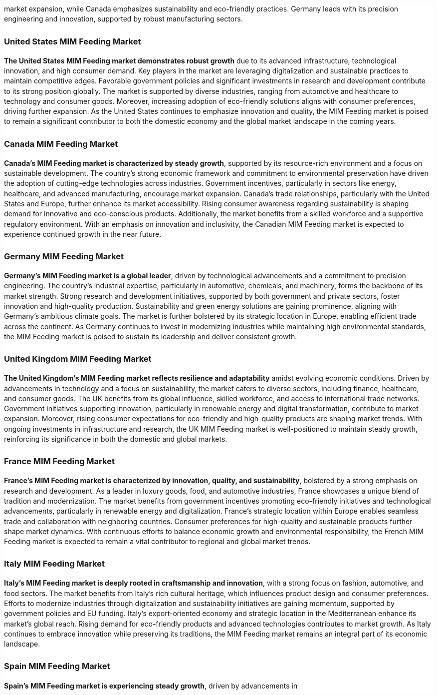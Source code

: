 market expansion, while Canada emphasizes sustainability and eco-friendly practices. Germany leads with its precision engineering and innovation, supported by robust manufacturing sectors.</span></em></p></blockquote><h3><strong>United States MIM Feeding Market</strong></h3><p><strong>The United States MIM Feeding market demonstrates robust growth</strong> due to its advanced infrastructure, technological innovation, and high consumer demand. Key players in the market are leveraging digitalization and sustainable practices to maintain competitive edges. Favorable government policies and significant investments in research and development contribute to its strong position globally. The market is supported by diverse industries, ranging from automotive and healthcare to technology and consumer goods. Moreover, increasing adoption of eco-friendly solutions aligns with consumer preferences, driving further expansion. As the United States continues to emphasize innovation and quality, the MIM Feeding market is poised to remain a significant contributor to both the domestic economy and the global market landscape in the coming years.</p><h3><strong>Canada MIM Feeding Market</strong></h3><p><strong>Canada&rsquo;s MIM Feeding market is characterized by steady growth</strong>, supported by its resource-rich environment and a focus on sustainable development. The country&rsquo;s strong economic framework and commitment to environmental preservation have driven the adoption of cutting-edge technologies across industries. Government incentives, particularly in sectors like energy, healthcare, and advanced manufacturing, encourage market expansion. Canada&rsquo;s trade relationships, particularly with the United States and Europe, further enhance its market accessibility. Rising consumer awareness regarding sustainability is shaping demand for innovative and eco-conscious products. Additionally, the market benefits from a skilled workforce and a supportive regulatory environment. With an emphasis on innovation and inclusivity, the Canadian MIM Feeding market is expected to experience continued growth in the near future.</p><h3><strong>Germany MIM Feeding Market</strong></h3><p><strong>Germany&rsquo;s MIM Feeding market is a global leader</strong>, driven by technological advancements and a commitment to precision engineering. The country&rsquo;s industrial expertise, particularly in automotive, chemicals, and machinery, forms the backbone of its market strength. Strong research and development initiatives, supported by both government and private sectors, foster innovation and high-quality production. Sustainability and green energy solutions are gaining prominence, aligning with Germany&rsquo;s ambitious climate goals. The market is further bolstered by its strategic location in Europe, enabling efficient trade across the continent. As Germany continues to invest in modernizing industries while maintaining high environmental standards, the MIM Feeding market is poised to sustain its leadership and deliver consistent growth.</p><h3><strong>United Kingdom MIM Feeding Market</strong></h3><p><strong>The United Kingdom&rsquo;s MIM Feeding market reflects resilience and adaptability</strong> amidst evolving economic conditions. Driven by advancements in technology and a focus on sustainability, the market caters to diverse sectors, including finance, healthcare, and consumer goods. The UK benefits from its global influence, skilled workforce, and access to international trade networks. Government initiatives supporting innovation, particularly in renewable energy and digital transformation, contribute to market expansion. Moreover, rising consumer expectations for eco-friendly and high-quality products are shaping market trends. With ongoing investments in infrastructure and research, the UK MIM Feeding market is well-positioned to maintain steady growth, reinforcing its significance in both the domestic and global markets.</p><h3><strong>France MIM Feeding Market</strong></h3><p><strong>France&rsquo;s MIM Feeding market is characterized by innovation, quality, and sustainability</strong>, bolstered by a strong emphasis on research and development. As a leader in luxury goods, food, and automotive industries, France showcases a unique blend of tradition and modernization. The market benefits from government incentives promoting eco-friendly initiatives and technological advancements, particularly in renewable energy and digitalization. France&rsquo;s strategic location within Europe enables seamless trade and collaboration with neighboring countries. Consumer preferences for high-quality and sustainable products further shape market dynamics. With continuous efforts to balance economic growth and environmental responsibility, the French MIM Feeding market is expected to remain a vital contributor to regional and global market trends.</p><h3><strong>Italy MIM Feeding Market</strong></h3><p><strong>Italy&rsquo;s MIM Feeding market is deeply rooted in craftsmanship and innovation</strong>, with a strong focus on fashion, automotive, and food sectors. The market benefits from Italy&rsquo;s rich cultural heritage, which influences product design and consumer preferences. Efforts to modernize industries through digitalization and sustainability initiatives are gaining momentum, supported by government policies and EU funding. Italy&rsquo;s export-oriented economy and strategic location in the Mediterranean enhance its market&rsquo;s global reach. Rising demand for eco-friendly products and advanced technologies contributes to market growth. As Italy continues to embrace innovation while preserving its traditions, the MIM Feeding market remains an integral part of its economic landscape.</p><h3><strong>Spain MIM Feeding Market</strong></h3><p><strong>Spain&rsquo;s MIM Feeding market is experiencing steady growth</strong>, driven by advancements in